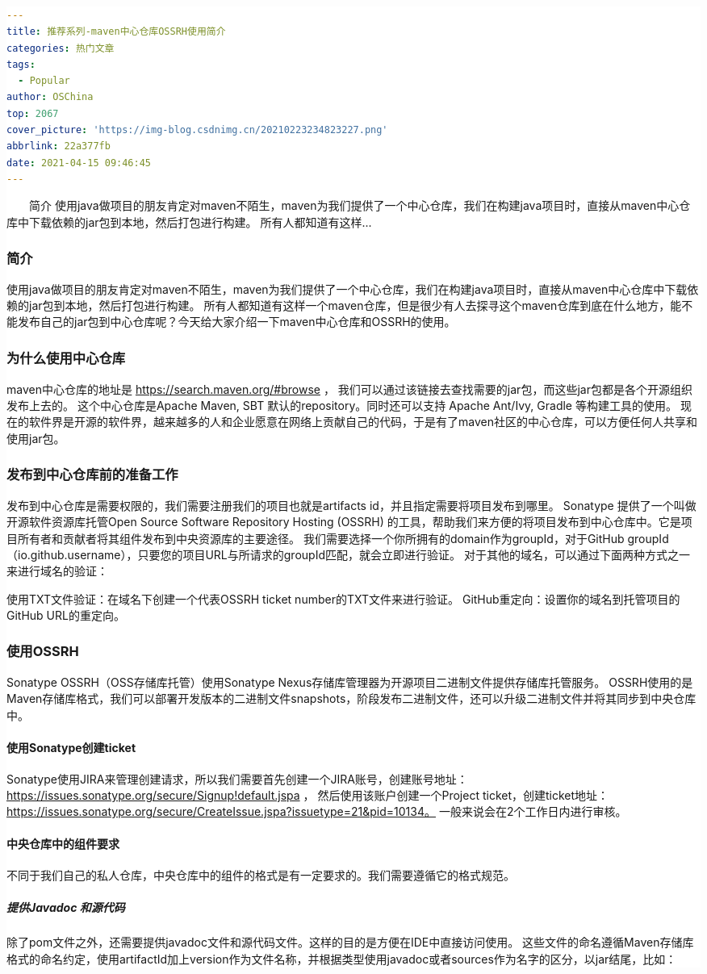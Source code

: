 ```yaml
---
title: 推荐系列-maven中心仓库OSSRH使用简介
categories: 热门文章
tags:
  - Popular
author: OSChina
top: 2067
cover_picture: 'https://img-blog.csdnimg.cn/20210223234823227.png'
abbrlink: 22a377fb
date: 2021-04-15 09:46:45
---
```


&emsp;&emsp;简介 使用java做项目的朋友肯定对maven不陌生，maven为我们提供了一个中心仓库，我们在构建java项目时，直接从maven中心仓库中下载依赖的jar包到本地，然后打包进行构建。 所有人都知道有这样...


                                                                                                                                                                                         
### 简介 
使用java做项目的朋友肯定对maven不陌生，maven为我们提供了一个中心仓库，我们在构建java项目时，直接从maven中心仓库中下载依赖的jar包到本地，然后打包进行构建。 
所有人都知道有这样一个maven仓库，但是很少有人去探寻这个maven仓库到底在什么地方，能不能发布自己的jar包到中心仓库呢？今天给大家介绍一下maven中心仓库和OSSRH的使用。 
 
### 为什么使用中心仓库 
maven中心仓库的地址是 https://search.maven.org/#browse ， 我们可以通过该链接去查找需要的jar包，而这些jar包都是各个开源组织发布上去的。 
这个中心仓库是Apache Maven, SBT 默认的repository。同时还可以支持 Apache Ant/Ivy, Gradle 等构建工具的使用。 
现在的软件界是开源的软件界，越来越多的人和企业愿意在网络上贡献自己的代码，于是有了maven社区的中心仓库，可以方便任何人共享和使用jar包。 
 
### 发布到中心仓库前的准备工作 
发布到中心仓库是需要权限的，我们需要注册我们的项目也就是artifacts id，并且指定需要将项目发布到哪里。 
Sonatype 提供了一个叫做开源软件资源库托管Open Source Software Repository Hosting (OSSRH) 的工具，帮助我们来方便的将项目发布到中心仓库中。它是项目所有者和贡献者将其组件发布到中央资源库的主要途径。 
我们需要选择一个你所拥有的domain作为groupId，对于GitHub groupId（io.github.username），只要您的项目URL与所请求的groupId匹配，就会立即进行验证。 
对于其他的域名，可以通过下面两种方式之一来进行域名的验证： 
 
 使用TXT文件验证：在域名下创建一个代表OSSRH ticket number的TXT文件来进行验证。 
 GitHub重定向：设置你的域名到托管项目的GitHub URL的重定向。 
 
 
### 使用OSSRH 
Sonatype OSSRH（OSS存储库托管）使用Sonatype Nexus存储库管理器为开源项目二进制文件提供存储库托管服务。 OSSRH使用的是Maven存储库格式，我们可以部署开发版本的二进制文件snapshots，阶段发布二进制文件，还可以升级二进制文件并将其同步到中央仓库中。 
 
#### 使用Sonatype创建ticket 
Sonatype使用JIRA来管理创建请求，所以我们需要首先创建一个JIRA账号，创建账号地址： https://issues.sonatype.org/secure/Signup!default.jspa ， 然后使用该账户创建一个Project ticket，创建ticket地址：https://issues.sonatype.org/secure/CreateIssue.jspa?issuetype=21&pid=10134。 
一般来说会在2个工作日内进行审核。 
 
#### 中央仓库中的组件要求 
不同于我们自己的私人仓库，中央仓库中的组件的格式是有一定要求的。我们需要遵循它的格式规范。 
 
##### 提供Javadoc 和源代码 
除了pom文件之外，还需要提供javadoc文件和源代码文件。这样的目的是方便在IDE中直接访问使用。 
这些文件的命名遵循Maven存储库格式的命名约定，使用artifactId加上version作为文件名称，并根据类型使用javadoc或者sources作为名字的区分，以jar结尾，比如： 
 
